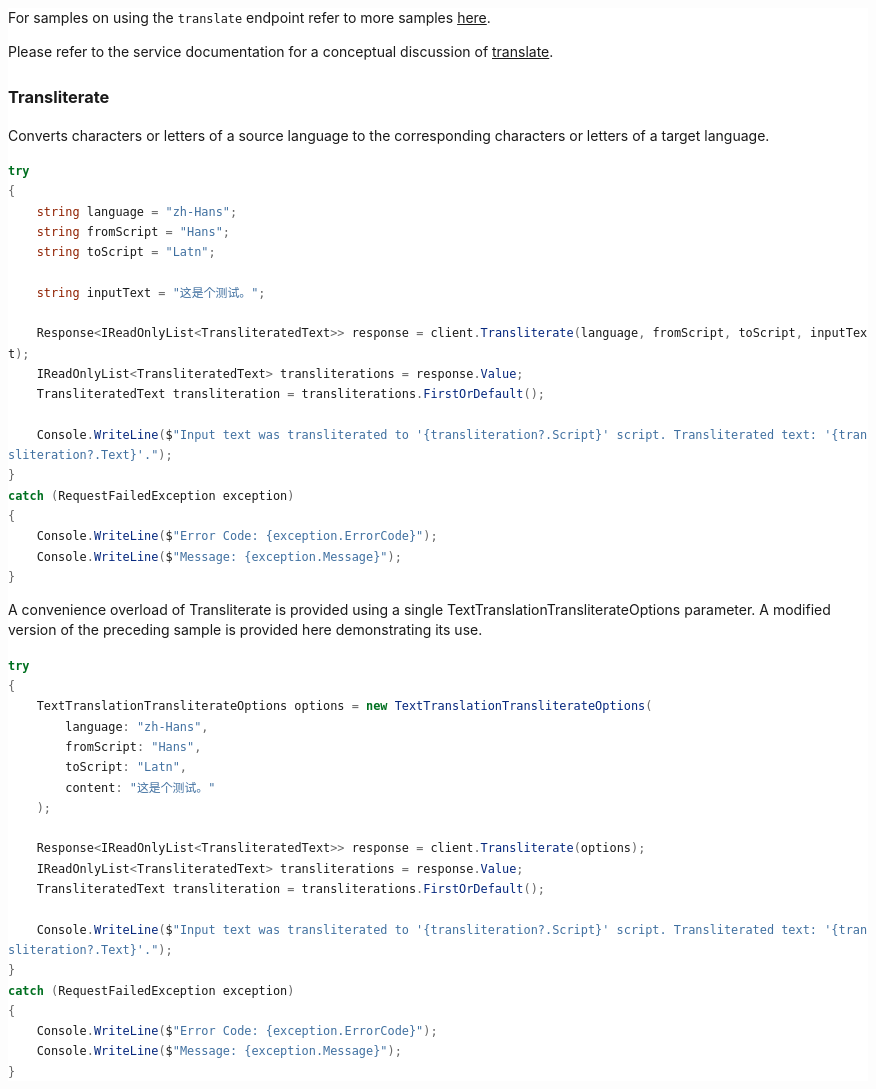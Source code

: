 For samples on using the `translate` endpoint refer to more samples [here][translate_sample].

Please refer to the service documentation for a conceptual discussion of [translate][translate_doc].

### Transliterate

Converts characters or letters of a source language to the corresponding characters or letters of a target language.

```C# Snippet:GetTransliteratedText
try
{
    string language = "zh-Hans";
    string fromScript = "Hans";
    string toScript = "Latn";

    string inputText = "这是个测试。";

    Response<IReadOnlyList<TransliteratedText>> response = client.Transliterate(language, fromScript, toScript, inputText);
    IReadOnlyList<TransliteratedText> transliterations = response.Value;
    TransliteratedText transliteration = transliterations.FirstOrDefault();

    Console.WriteLine($"Input text was transliterated to '{transliteration?.Script}' script. Transliterated text: '{transliteration?.Text}'.");
}
catch (RequestFailedException exception)
{
    Console.WriteLine($"Error Code: {exception.ErrorCode}");
    Console.WriteLine($"Message: {exception.Message}");
}
```

A convenience overload of Transliterate is provided using a single TextTranslationTransliterateOptions parameter.  A modified version of the preceding sample is provided here demonstrating its use.

```C# Snippet:GetTransliteratedTextOptions
try
{
    TextTranslationTransliterateOptions options = new TextTranslationTransliterateOptions(
        language: "zh-Hans",
        fromScript: "Hans",
        toScript: "Latn",
        content: "这是个测试。"
    );

    Response<IReadOnlyList<TransliteratedText>> response = client.Transliterate(options);
    IReadOnlyList<TransliteratedText> transliterations = response.Value;
    TransliteratedText transliteration = transliterations.FirstOrDefault();

    Console.WriteLine($"Input text was transliterated to '{transliteration?.Script}' script. Transliterated text: '{transliteration?.Text}'.");
}
catch (RequestFailedException exception)
{
    Console.WriteLine($"Error Code: {exception.ErrorCode}");
    Console.WriteLine($"Message: {exception.Message}");
}
```


[contributing]: https://github.com/Azure/azure-sdk-for-net/blob/main/CONTRIBUTING.md
[cla]: https://cla.microsoft.com
[code_of_conduct]: https://opensource.microsoft.com/codeofconduct/
[coc_faq]: https://opensource.microsoft.com/codeofconduct/faq/
[coc_contact]: mailto:opencode@microsoft.com
[translator_client_class]: https://github.com/Azure/azure-sdk-for-net/blob/main/sdk/translation/Azure.AI.Translation.Text/src/Custom/TextTranslationClient.cs
[translator_auth]: https://learn.microsoft.com/azure/cognitive-services/translator/reference/v3-0-reference#authentication
[translator_limits]: https://learn.microsoft.com/azure/cognitive-services/translator/request-limits
[languages_doc]: https://learn.microsoft.com/azure/cognitive-services/translator/reference/v3-0-languages
[translate_doc]: https://learn.microsoft.com/azure/cognitive-services/translator/reference/v3-0-translate
[transliterate_doc]: https://learn.microsoft.com/azure/cognitive-services/translator/reference/v3-0-transliterate
[breaksentence_doc]: https://learn.microsoft.com/azure/cognitive-services/translator/reference/v3-0-break-sentence
[dictionarylookup_doc]: https://learn.microsoft.com/azure/cognitive-services/translator/reference/v3-0-dictionary-lookup
[dictionaryexamples_doc]: https://learn.microsoft.com/azure/cognitive-services/translator/reference/v3-0-dictionary-examples
[client_sample]: https://github.com/Azure/azure-sdk-for-net/tree/main/sdk/translation/Azure.AI.Translation.Text/samples/Sample0_CreateClient.md
[languages_sample]: https://github.com/Azure/azure-sdk-for-net/tree/main/sdk/translation/Azure.AI.Translation.Text/samples/Sample1_GetLanguages.md
[translate_sample]: https://github.com/Azure/azure-sdk-for-net/tree/main/sdk/translation/Azure.AI.Translation.Text/samples/Sample2_Translate.md
[transliterate_sample]: https://github.com/Azure/azure-sdk-for-net/tree/main/sdk/translation/Azure.AI.Translation.Text/samples/Sample3_Transliterate.md
[breaksentence_sample]: https://github.com/Azure/azure-sdk-for-net/tree/main/sdk/translation/Azure.AI.Translation.Text/samples/Sample4_BreakSentence.md
[dictionarylookup_sample]: https://github.com/Azure/azure-sdk-for-net/tree/main/sdk/translation/Azure.AI.Translation.Text/samples/Sample5_DictionaryLookup.md
[dictionaryexamples_sample]: https://github.com/Azure/azure-sdk-for-net/tree/main/sdk/translation/Azure.AI.Translation.Text/samples/Sample6_DictionaryExamples.md
[translator_resource_create]: https://learn.microsoft.com/azure/cognitive-services/Translator/create-translator-resource
[azure_identity]: https://github.com/Azure/azure-sdk-for-net/blob/master/sdk/identity/Azure.Identity/README.md
[DefaultAzureCredential]: https://github.com/Azure/azure-sdk-for-net/blob/main/sdk/identity/Azure.Identity/README.md#defaultazurecredential
[register_aad_app]: https://learn.microsoft.com/azure/cognitive-services/authentication#assign-a-role-to-a-service-principal
[aad_grant_access]: https://learn.microsoft.com/azure/cognitive-services/authentication#assign-a-role-to-a-service-principal
[custom_subdomain]: https://learn.microsoft.com/azure/cognitive-services/authentication#create-a-resource-with-a-custom-subdomain
[custom_details]: https://learn.microsoft.com/azure/ai-services/translator/reference/v3-0-reference#authentication-with-microsoft-entra-id
[logging]: https://github.com/Azure/azure-sdk-for-net/blob/main/sdk/core/Azure.Core/samples/Diagnostics.md
[azure_cli]: https://learn.microsoft.com/cli/azure/
[azure_sub]: https://azure.microsoft.com/free/dotnet/
[nuget]: https://www.nuget.org/
[azure_portal]: https://portal.azure.com